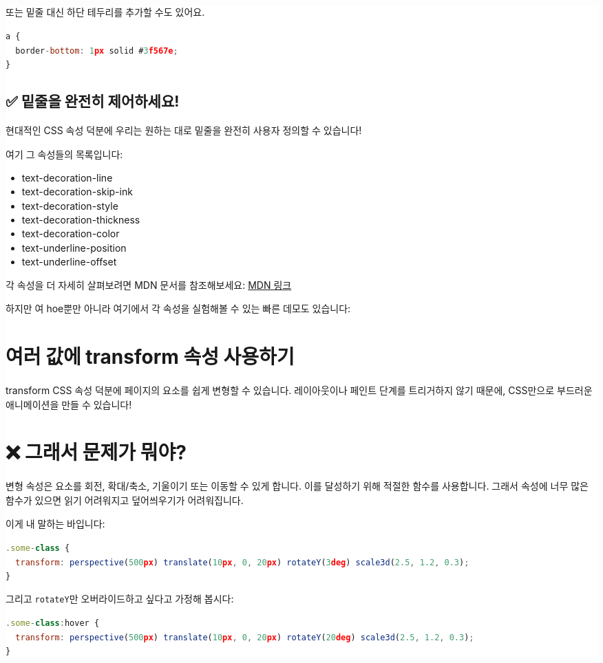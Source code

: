또는 밑줄 대신 하단 테두리를 추가할 수도 있어요.

```js
a {
  border-bottom: 1px solid #3f567e;
}
```

<div class="content-ad"></div>

## ✅ 밑줄을 완전히 제어하세요!

현대적인 CSS 속성 덕분에 우리는 원하는 대로 밑줄을 완전히 사용자 정의할 수 있습니다!

여기 그 속성들의 목록입니다:

- text-decoration-line
- text-decoration-skip-ink
- text-decoration-style
- text-decoration-thickness
- text-decoration-color
- text-underline-position
- text-underline-offset

<div class="content-ad"></div>

각 속성을 더 자세히 살펴보려면 MDN 문서를 참조해보세요: [MDN 링크](https://developer.mozilla.org/en-US/docs/Web/CSS/text-decoration)

하지만 여 hoe뿐만 아니라 여기에서 각 속성을 실험해볼 수 있는 빠른 데모도 있습니다:

# 여러 값에 transform 속성 사용하기

transform CSS 속성 덕분에 페이지의 요소를 쉽게 변형할 수 있습니다. 레이아웃이나 페인트 단계를 트리거하지 않기 때문에, CSS만으로 부드러운 애니메이션을 만들 수 있습니다!

<div class="content-ad"></div>

# ❌ 그래서 문제가 뭐야?

변형 속성은 요소를 회전, 확대/축소, 기울이기 또는 이동할 수 있게 합니다. 이를 달성하기 위해 적절한 함수를 사용합니다. 그래서 속성에 너무 많은 함수가 있으면 읽기 어려워지고 덮어씌우기가 어려워집니다.

이게 내 말하는 바입니다:

```js
.some-class {
  transform: perspective(500px) translate(10px, 0, 20px) rotateY(3deg) scale3d(2.5, 1.2, 0.3);
}
```

<div class="content-ad"></div>

그리고 `rotateY`만 오버라이드하고 싶다고 가정해 봅시다:

```js
.some-class:hover {
  transform: perspective(500px) translate(10px, 0, 20px) rotateY(20deg) scale3d(2.5, 1.2, 0.3);
}
```
